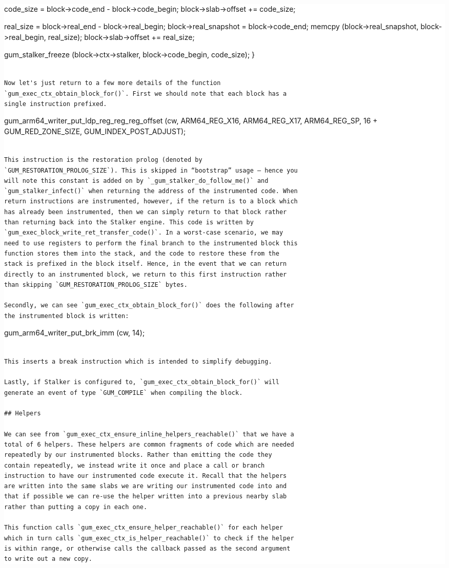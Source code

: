   code_size = block->code_end - block->code_begin;
  block->slab->offset += code_size;

  real_size = block->real_end - block->real_begin;
  block->real_snapshot = block->code_end;
  memcpy (block->real_snapshot, block->real_begin, real_size);
  block->slab->offset += real_size;

  gum_stalker_freeze (block->ctx->stalker, block->code_begin,
      code_size);
}
```

Now let's just return to a few more details of the function
`gum_exec_ctx_obtain_block_for()`. First we should note that each block has a
single instruction prefixed.

```
gum_arm64_writer_put_ldp_reg_reg_reg_offset (cw, ARM64_REG_X16,
    ARM64_REG_X17, ARM64_REG_SP, 16 + GUM_RED_ZONE_SIZE,
    GUM_INDEX_POST_ADJUST);
```

This instruction is the restoration prolog (denoted by
`GUM_RESTORATION_PROLOG_SIZE`). This is skipped in “bootstrap” usage – hence you
will note this constant is added on by `_gum_stalker_do_follow_me()` and
`gum_stalker_infect()` when returning the address of the instrumented code. When
return instructions are instrumented, however, if the return is to a block which
has already been instrumented, then we can simply return to that block rather
than returning back into the Stalker engine. This code is written by
`gum_exec_block_write_ret_transfer_code()`. In a worst-case scenario, we may
need to use registers to perform the final branch to the instrumented block this
function stores them into the stack, and the code to restore these from the
stack is prefixed in the block itself. Hence, in the event that we can return
directly to an instrumented block, we return to this first instruction rather
than skipping `GUM_RESTORATION_PROLOG_SIZE` bytes.

Secondly, we can see `gum_exec_ctx_obtain_block_for()` does the following after
the instrumented block is written:

```
gum_arm64_writer_put_brk_imm (cw, 14);
```

This inserts a break instruction which is intended to simplify debugging.

Lastly, if Stalker is configured to, `gum_exec_ctx_obtain_block_for()` will
generate an event of type `GUM_COMPILE` when compiling the block.

## Helpers

We can see from `gum_exec_ctx_ensure_inline_helpers_reachable()` that we have a
total of 6 helpers. These helpers are common fragments of code which are needed
repeatedly by our instrumented blocks. Rather than emitting the code they
contain repeatedly, we instead write it once and place a call or branch
instruction to have our instrumented code execute it. Recall that the helpers
are written into the same slabs we are writing our instrumented code into and
that if possible we can re-use the helper written into a previous nearby slab
rather than putting a copy in each one.

This function calls `gum_exec_ctx_ensure_helper_reachable()` for each helper
which in turn calls `gum_exec_ctx_is_helper_reachable()` to check if the helper
is within range, or otherwise calls the callback passed as the second argument
to write out a new copy.

```